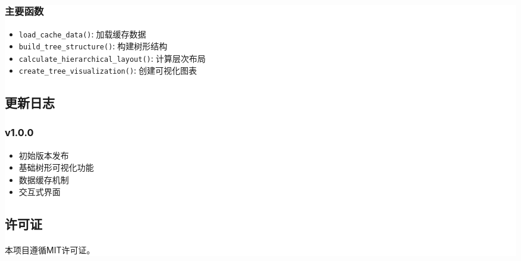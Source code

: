 ### 主要函数
- `load_cache_data()`: 加载缓存数据
- `build_tree_structure()`: 构建树形结构
- `calculate_hierarchical_layout()`: 计算层次布局
- `create_tree_visualization()`: 创建可视化图表

## 更新日志

### v1.0.0
- 初始版本发布
- 基础树形可视化功能
- 数据缓存机制
- 交互式界面

## 许可证

本项目遵循MIT许可证。 